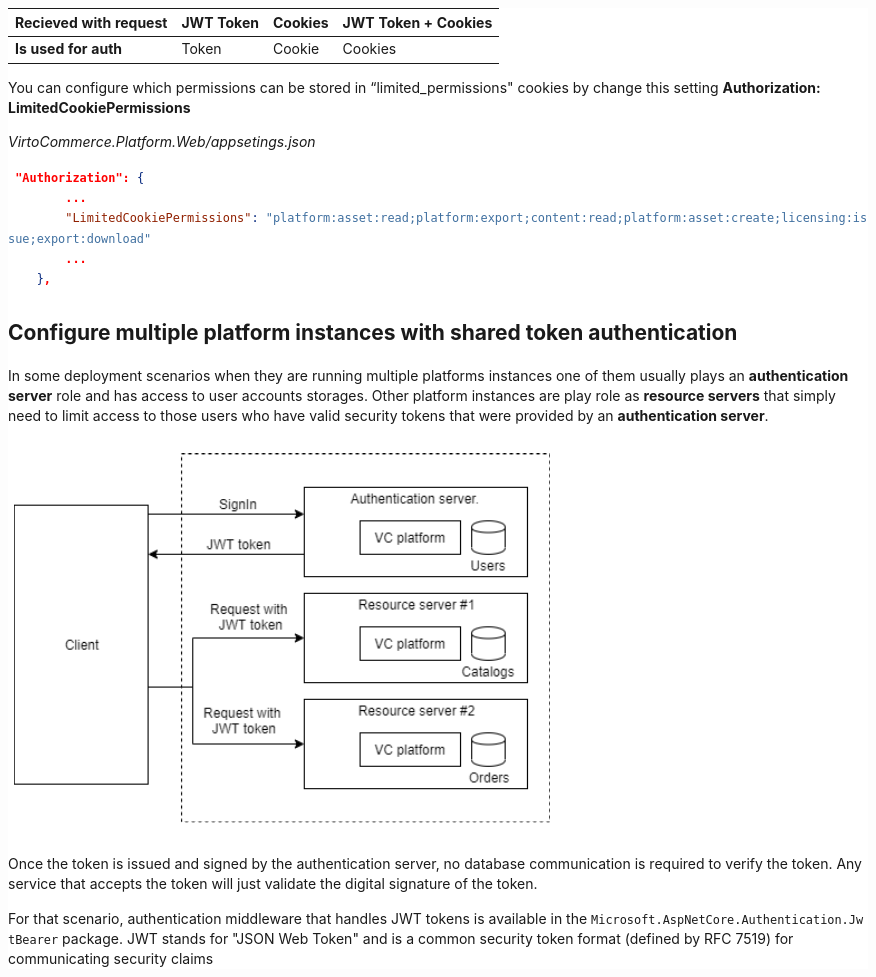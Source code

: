 |Recieved with request| JWT Token | Cookies | JWT Token + Cookies |
|---|---|---|---|
|**Is used for auth**| Token | Cookie | Cookies |

You can configure which permissions can be stored in “limited_permissions" cookies by change this setting **Authorization: LimitedCookiePermissions**

*VirtoCommerce.Platform.Web/appsetings.json*
```JSON
 "Authorization": {
        ...
        "LimitedCookiePermissions": "platform:asset:read;platform:export;content:read;platform:asset:create;licensing:issue;export:download"
        ...
    },
```

## Configure multiple platform instances with shared token authentication

In some deployment scenarios when they are running multiple platforms instances one of them usually plays an **authentication server** role and has access to user accounts storages.
Other platform instances are play role as **resource servers** that simply need to limit access to those users who have valid security tokens that were provided by an **authentication server**.

![image](../media/make-secure-webapi-3.png)

Once the token is issued and signed by the authentication server, no database communication is required to verify the token.
Any service that accepts the token will just validate the digital signature of the token.

For that scenario, authentication middleware that handles JWT tokens is available in the `Microsoft.AspNetCore.Authentication.JwtBearer` package.
JWT stands for "JSON Web Token" and is a common security token format (defined by RFC 7519) for communicating security claims
